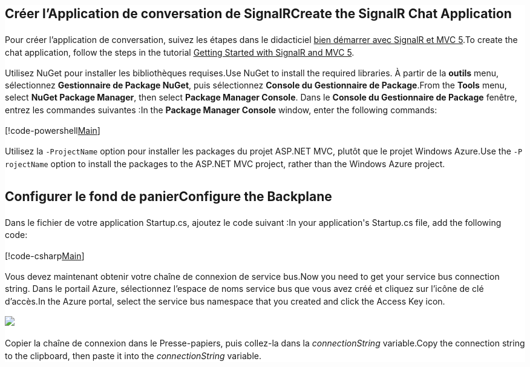 ## <a name="create-the-signalr-chat-application"></a><span data-ttu-id="87473-156">Créer l’Application de conversation de SignalR</span><span class="sxs-lookup"><span data-stu-id="87473-156">Create the SignalR Chat Application</span></span>

<span data-ttu-id="87473-157">Pour créer l’application de conversation, suivez les étapes dans le didacticiel [bien démarrer avec SignalR et MVC 5](../getting-started/tutorial-getting-started-with-signalr-and-mvc.md).</span><span class="sxs-lookup"><span data-stu-id="87473-157">To create the chat application, follow the steps in the tutorial [Getting Started with SignalR and MVC 5](../getting-started/tutorial-getting-started-with-signalr-and-mvc.md).</span></span>

<span data-ttu-id="87473-158">Utilisez NuGet pour installer les bibliothèques requises.</span><span class="sxs-lookup"><span data-stu-id="87473-158">Use NuGet to install the required libraries.</span></span> <span data-ttu-id="87473-159">À partir de la **outils** menu, sélectionnez **Gestionnaire de Package NuGet**, puis sélectionnez **Console du Gestionnaire de Package**.</span><span class="sxs-lookup"><span data-stu-id="87473-159">From the **Tools** menu, select **NuGet Package Manager**, then select **Package Manager Console**.</span></span> <span data-ttu-id="87473-160">Dans le **Console du Gestionnaire de Package** fenêtre, entrez les commandes suivantes :</span><span class="sxs-lookup"><span data-stu-id="87473-160">In the **Package Manager Console** window, enter the following commands:</span></span>

[!code-powershell[Main](scaleout-with-windows-azure-service-bus/samples/sample2.ps1)]

<span data-ttu-id="87473-161">Utilisez la `-ProjectName` option pour installer les packages du projet ASP.NET MVC, plutôt que le projet Windows Azure.</span><span class="sxs-lookup"><span data-stu-id="87473-161">Use the `-ProjectName` option to install the packages to the ASP.NET MVC project, rather than the Windows Azure project.</span></span>

## <a name="configure-the-backplane"></a><span data-ttu-id="87473-162">Configurer le fond de panier</span><span class="sxs-lookup"><span data-stu-id="87473-162">Configure the Backplane</span></span>

<span data-ttu-id="87473-163">Dans le fichier de votre application Startup.cs, ajoutez le code suivant :</span><span class="sxs-lookup"><span data-stu-id="87473-163">In your application's Startup.cs file, add the following code:</span></span>

[!code-csharp[Main](scaleout-with-windows-azure-service-bus/samples/sample3.cs)]

<span data-ttu-id="87473-164">Vous devez maintenant obtenir votre chaîne de connexion de service bus.</span><span class="sxs-lookup"><span data-stu-id="87473-164">Now you need to get your service bus connection string.</span></span> <span data-ttu-id="87473-165">Dans le portail Azure, sélectionnez l’espace de noms service bus que vous avez créé et cliquez sur l’icône de clé d’accès.</span><span class="sxs-lookup"><span data-stu-id="87473-165">In the Azure portal, select the service bus namespace that you created and click the Access Key icon.</span></span>

![](scaleout-with-windows-azure-service-bus/_static/image7.png)

<span data-ttu-id="87473-166">Copier la chaîne de connexion dans le Presse-papiers, puis collez-la dans la *connectionString* variable.</span><span class="sxs-lookup"><span data-stu-id="87473-166">Copy the connection string to the clipboard, then paste it into the *connectionString* variable.</span></span>
